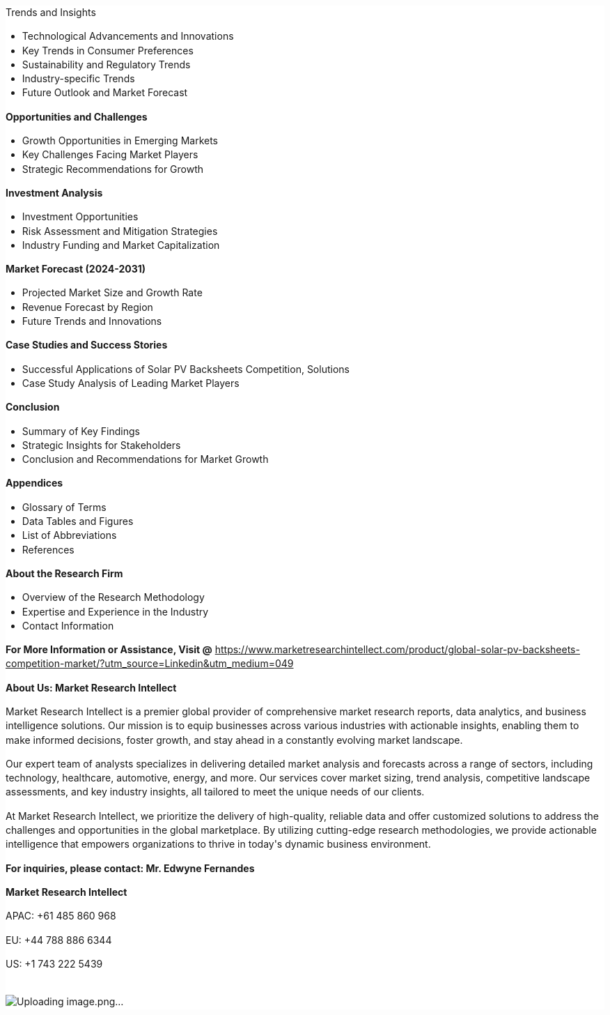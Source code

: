 Trends and Insights</strong></p><ul><li>Technological Advancements and Innovations</li><li>Key Trends in Consumer Preferences</li><li>Sustainability and Regulatory Trends</li><li>Industry-specific Trends</li><li>Future Outlook and Market Forecast</li></ul><p><strong>Opportunities and Challenges</strong></p><ul><li>Growth Opportunities in Emerging Markets</li><li>Key Challenges Facing Market Players</li><li>Strategic Recommendations for Growth</li></ul><p><strong>Investment Analysis</strong></p><ul><li>Investment Opportunities</li><li>Risk Assessment and Mitigation Strategies</li><li>Industry Funding and Market Capitalization</li></ul><p><strong>Market Forecast (2024-2031)</strong></p><ul><li>Projected Market Size and Growth Rate</li><li>Revenue Forecast by Region</li><li>Future Trends and Innovations</li></ul><p><strong>Case Studies and Success Stories</strong></p><ul><li>Successful Applications of Solar PV Backsheets Competition, Solutions</li><li>Case Study Analysis of Leading Market Players</li></ul><p><strong>Conclusion</strong></p><ul><li>Summary of Key Findings</li><li>Strategic Insights for Stakeholders</li><li>Conclusion and Recommendations for Market Growth</li></ul><p><strong>Appendices</strong></p><ul><li>Glossary of Terms</li><li>Data Tables and Figures</li><li>List of Abbreviations</li><li>References</li></ul><p><strong>About the Research Firm</strong></p><ul><li>Overview of the Research Methodology</li><li>Expertise and Experience in the Industry</li><li>Contact Information</li></ul></div><div class="article-main__content" data-test-id="publishing-text-block"><p><span class="font-[700]"><strong>For More Information or Assistance, Visit @</strong>&nbsp;<a href="https://www.marketresearchintellect.com/product/global-solar-pv-backsheets-competition-market/?utm_source=Linkedin&utm_medium=049">https://www.marketresearchintellect.com/product/global-solar-pv-backsheets-competition-market/?utm_source=Linkedin&utm_medium=049</a></span></p><p><strong>About Us: Market Research Intellect</strong></p><p>Market Research Intellect is a premier global provider of comprehensive market research reports, data analytics, and business intelligence solutions. Our mission is to equip businesses across various industries with actionable insights, enabling them to make informed decisions, foster growth, and stay ahead in a constantly evolving market landscape.</p><p>Our expert team of analysts specializes in delivering detailed market analysis and forecasts across a range of sectors, including technology, healthcare, automotive, energy, and more. Our services cover market sizing, trend analysis, competitive landscape assessments, and key industry insights, all tailored to meet the unique needs of our clients.</p><p>At Market Research Intellect, we prioritize the delivery of high-quality, reliable data and offer customized solutions to address the challenges and opportunities in the global marketplace. By utilizing cutting-edge research methodologies, we provide actionable intelligence that empowers organizations to thrive in today's dynamic business environment.</p><p><strong>For inquiries, please contact: Mr. Edwyne Fernandes</strong></p><p><strong>Market Research Intellect</strong></p><p>APAC: +61 485 860 968</p><p>EU: +44 788 886 6344</p><p>US: +1 743 222 5439</p></div><div class="article-main__content" data-test-id="publishing-text-block">&nbsp;</div>
![Uploading image.png…]()

